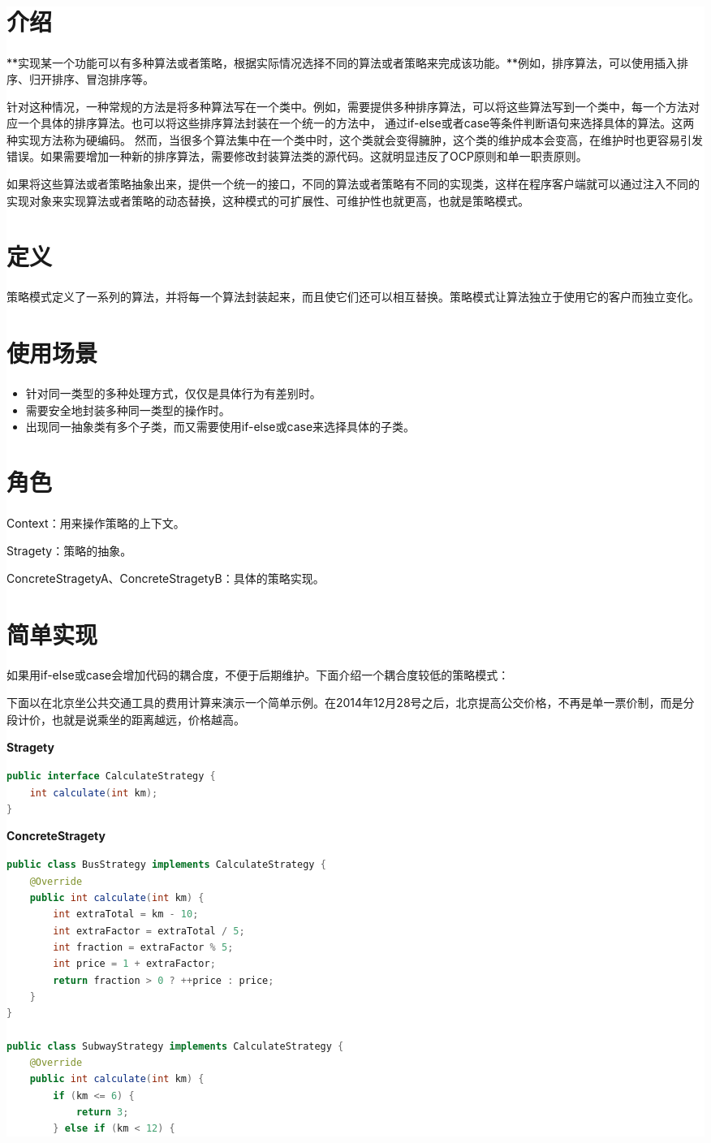 # 介绍

**实现某一个功能可以有多种算法或者策略，根据实际情况选择不同的算法或者策略来完成该功能。**例如，排序算法，可以使用插入排序、归开排序、冒泡排序等。

针对这种情况，一种常规的方法是将多种算法写在一个类中。例如，需要提供多种排序算法，可以将这些算法写到一个类中，每一个方法对应一个具体的排序算法。也可以将这些排序算法封装在一个统一的方法中， 通过if-else或者case等条件判断语句来选择具体的算法。这两种实现方法称为硬编码。
然而，当很多个算法集中在一个类中时，这个类就会变得臃肿，这个类的维护成本会变高，在维护时也更容易引发错误。如果需要增加一种新的排序算法，需要修改封装算法类的源代码。这就明显违反了OCP原则和单一职责原则。

如果将这些算法或者策略抽象出来，提供一个统一的接口，不同的算法或者策略有不同的实现类，这样在程序客户端就可以通过注入不同的实现对象来实现算法或者策略的动态替换，这种模式的可扩展性、可维护性也就更高，也就是策略模式。

# 定义

策略模式定义了一系列的算法，并将每一个算法封装起来，而且使它们还可以相互替换。策略模式让算法独立于使用它的客户而独立变化。

# 使用场景

- 针对同一类型的多种处理方式，仅仅是具体行为有差别时。
- 需要安全地封装多种同一类型的操作时。
- 出现同一抽象类有多个子类，而又需要使用if-else或case来选择具体的子类。

# 角色

Context：用来操作策略的上下文。

Stragety：策略的抽象。

ConcreteStragetyA、ConcreteStragetyB：具体的策略实现。

# 简单实现

如果用if-else或case会增加代码的耦合度，不便于后期维护。下面介绍一个耦合度较低的策略模式：

下面以在北京坐公共交通工具的费用计算来演示一个简单示例。在2014年12月28号之后，北京提高公交价格，不再是单一票价制，而是分段计价，也就是说乘坐的距离越远，价格越高。

**Stragety**

```java
public interface CalculateStrategy {
    int calculate(int km);
}
```

**ConcreteStragety**

```java
public class BusStrategy implements CalculateStrategy {
    @Override
    public int calculate(int km) {
        int extraTotal = km - 10;
        int extraFactor = extraTotal / 5;
        int fraction = extraFactor % 5;
        int price = 1 + extraFactor;
        return fraction > 0 ? ++price : price;
    }
}

public class SubwayStrategy implements CalculateStrategy {
    @Override
    public int calculate(int km) {
        if (km <= 6) {
            return 3;
        } else if (km < 12) {
```